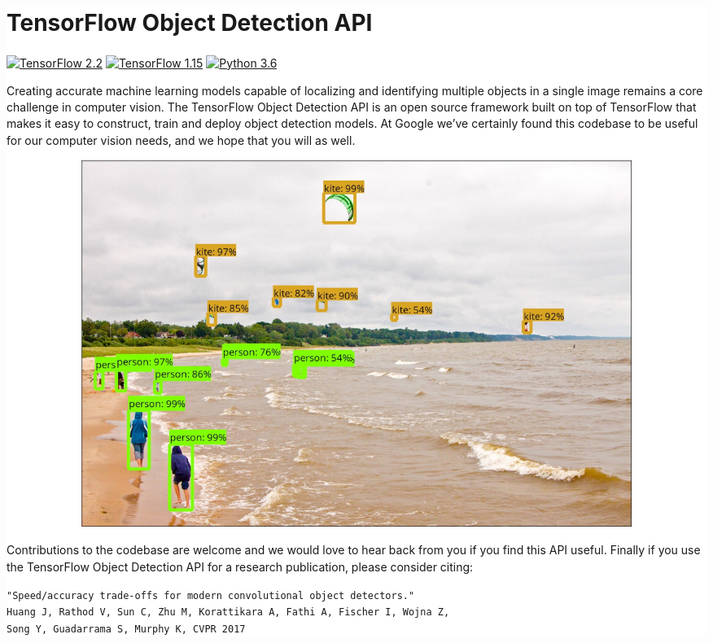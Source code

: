 # TensorFlow Object Detection API
[![TensorFlow 2.2](https://img.shields.io/badge/TensorFlow-2.2-FF6F00?logo=tensorflow)](https://github.com/tensorflow/tensorflow/releases/tag/v2.2.0)
[![TensorFlow 1.15](https://img.shields.io/badge/TensorFlow-1.15-FF6F00?logo=tensorflow)](https://github.com/tensorflow/tensorflow/releases/tag/v1.15.0)
[![Python 3.6](https://img.shields.io/badge/Python-3.6-3776AB)](https://www.python.org/downloads/release/python-360/)

Creating accurate machine learning models capable of localizing and identifying
multiple objects in a single image remains a core challenge in computer vision.
The TensorFlow Object Detection API is an open source framework built on top of
TensorFlow that makes it easy to construct, train and deploy object detection
models. At Google we’ve certainly found this codebase to be useful for our
computer vision needs, and we hope that you will as well. <p align="center">
<img src="g3doc/img/kites_detections_output.jpg" width=676 height=450> </p>
Contributions to the codebase are welcome and we would love to hear back from
you if you find this API useful. Finally if you use the TensorFlow Object
Detection API for a research publication, please consider citing:

```
"Speed/accuracy trade-offs for modern convolutional object detectors."
Huang J, Rathod V, Sun C, Zhu M, Korattikara A, Fathi A, Fischer I, Wojna Z,
Song Y, Guadarrama S, Murphy K, CVPR 2017
```
